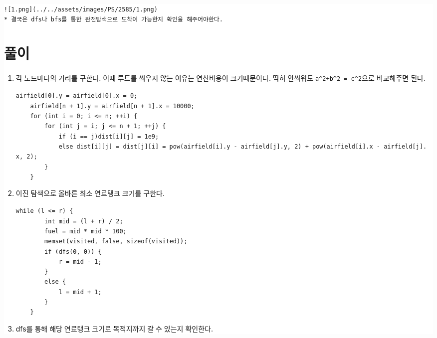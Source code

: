     ![1.png](../../assets/images/PS/2585/1.png)
    * 결국은 dfs나 bfs를 통한 완전탐색으로 도착이 가능한지 확인을 해주어야한다.

# 풀이
1. 각 노드마다의 거리를 구한다. 이때 루트를 씌우지 않는 이유는 연산비용이 크기때문이다. 딱히 안씌워도 `a^2+b^2 = c^2`으로 비교해주면 된다.
    ```
    airfield[0].y = airfield[0].x = 0;
        airfield[n + 1].y = airfield[n + 1].x = 10000;
        for (int i = 0; i <= n; ++i) {
            for (int j = i; j <= n + 1; ++j) {
                if (i == j)dist[i][j] = 1e9;
                else dist[i][j] = dist[j][i] = pow(airfield[i].y - airfield[j].y, 2) + pow(airfield[i].x - airfield[j].x, 2);
            }
        }
    ```
1. 이진 탐색으로 올바른 최소 연료탱크 크기를 구한다.
    ```
    while (l <= r) {
            int mid = (l + r) / 2;
            fuel = mid * mid * 100;
            memset(visited, false, sizeof(visited));
            if (dfs(0, 0)) {
                r = mid - 1;
            }
            else {
                l = mid + 1;
            }
        }
    ```
1. dfs를 통해 해당 연료탱크 크기로 목적지까지 갈 수 있는지 확인한다.
    ```